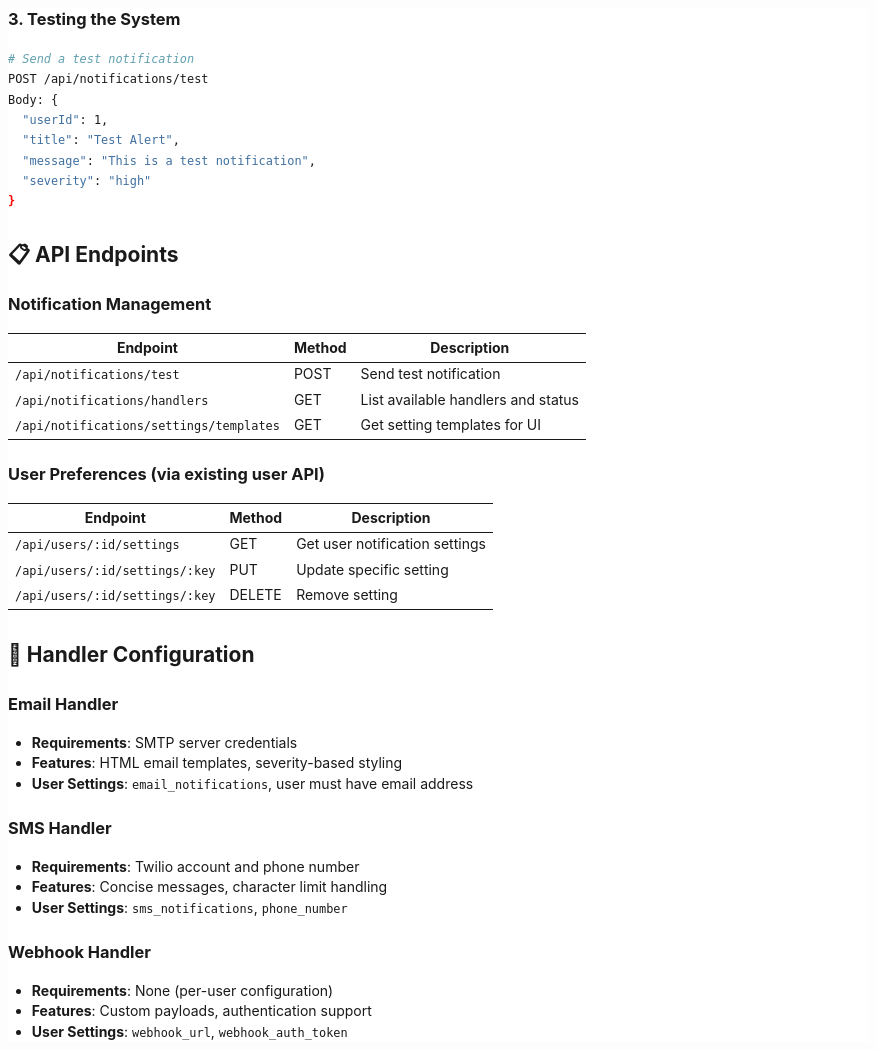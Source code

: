 ### **3. Testing the System**

```bash
# Send a test notification
POST /api/notifications/test
Body: {
  "userId": 1,
  "title": "Test Alert",
  "message": "This is a test notification",
  "severity": "high"
}
```

## 📋 API Endpoints

### **Notification Management**

| Endpoint | Method | Description |
|----------|--------|-------------|
| `/api/notifications/test` | POST | Send test notification |
| `/api/notifications/handlers` | GET | List available handlers and status |
| `/api/notifications/settings/templates` | GET | Get setting templates for UI |

### **User Preferences** (via existing user API)

| Endpoint | Method | Description |
|----------|--------|-------------|
| `/api/users/:id/settings` | GET | Get user notification settings |
| `/api/users/:id/settings/:key` | PUT | Update specific setting |
| `/api/users/:id/settings/:key` | DELETE | Remove setting |

## 🔧 Handler Configuration

### **Email Handler**
- **Requirements**: SMTP server credentials
- **Features**: HTML email templates, severity-based styling
- **User Settings**: `email_notifications`, user must have email address

### **SMS Handler**
- **Requirements**: Twilio account and phone number
- **Features**: Concise messages, character limit handling
- **User Settings**: `sms_notifications`, `phone_number`

### **Webhook Handler**
- **Requirements**: None (per-user configuration)
- **Features**: Custom payloads, authentication support
- **User Settings**: `webhook_url`, `webhook_auth_token`
